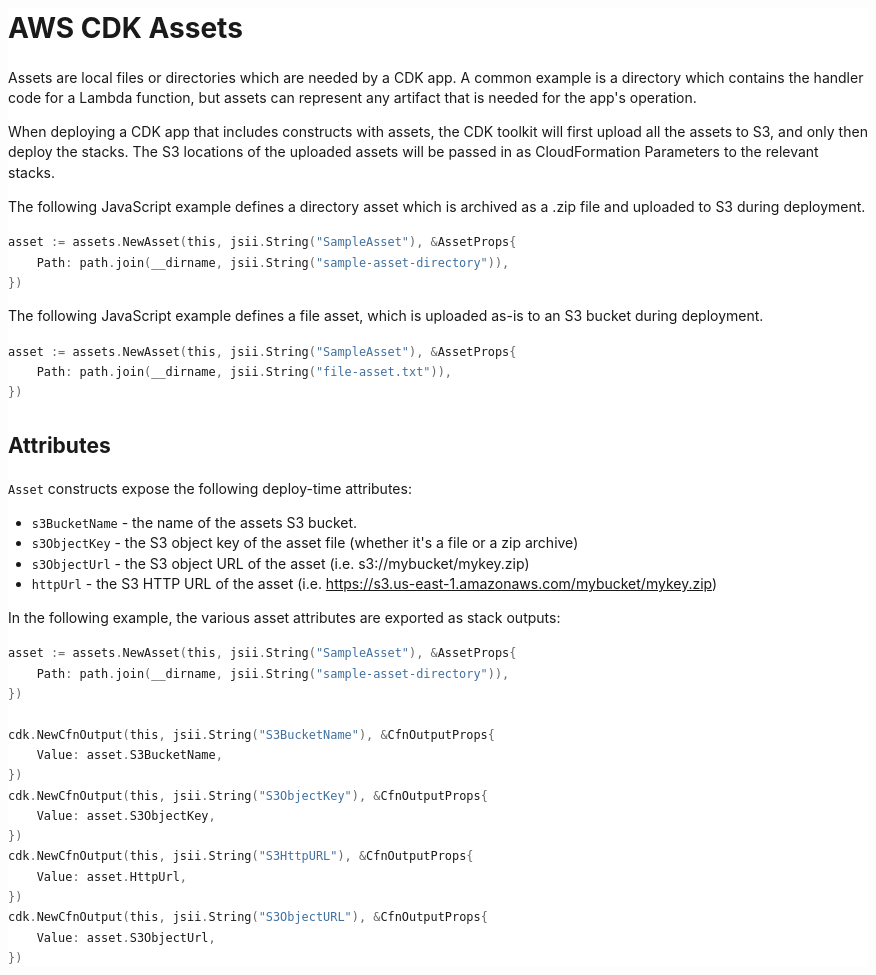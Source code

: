 # AWS CDK Assets

Assets are local files or directories which are needed by a CDK app. A common
example is a directory which contains the handler code for a Lambda function,
but assets can represent any artifact that is needed for the app's operation.

When deploying a CDK app that includes constructs with assets, the CDK toolkit
will first upload all the assets to S3, and only then deploy the stacks. The S3
locations of the uploaded assets will be passed in as CloudFormation Parameters
to the relevant stacks.

The following JavaScript example defines a directory asset which is archived as
a .zip file and uploaded to S3 during deployment.

```go
asset := assets.NewAsset(this, jsii.String("SampleAsset"), &AssetProps{
	Path: path.join(__dirname, jsii.String("sample-asset-directory")),
})
```

The following JavaScript example defines a file asset, which is uploaded as-is
to an S3 bucket during deployment.

```go
asset := assets.NewAsset(this, jsii.String("SampleAsset"), &AssetProps{
	Path: path.join(__dirname, jsii.String("file-asset.txt")),
})
```

## Attributes

`Asset` constructs expose the following deploy-time attributes:

* `s3BucketName` - the name of the assets S3 bucket.
* `s3ObjectKey` - the S3 object key of the asset file (whether it's a file or a zip archive)
* `s3ObjectUrl` - the S3 object URL of the asset (i.e. s3://mybucket/mykey.zip)
* `httpUrl` - the S3 HTTP URL of the asset (i.e. https://s3.us-east-1.amazonaws.com/mybucket/mykey.zip)

In the following example, the various asset attributes are exported as stack outputs:

```go
asset := assets.NewAsset(this, jsii.String("SampleAsset"), &AssetProps{
	Path: path.join(__dirname, jsii.String("sample-asset-directory")),
})

cdk.NewCfnOutput(this, jsii.String("S3BucketName"), &CfnOutputProps{
	Value: asset.S3BucketName,
})
cdk.NewCfnOutput(this, jsii.String("S3ObjectKey"), &CfnOutputProps{
	Value: asset.S3ObjectKey,
})
cdk.NewCfnOutput(this, jsii.String("S3HttpURL"), &CfnOutputProps{
	Value: asset.HttpUrl,
})
cdk.NewCfnOutput(this, jsii.String("S3ObjectURL"), &CfnOutputProps{
	Value: asset.S3ObjectUrl,
})
```
